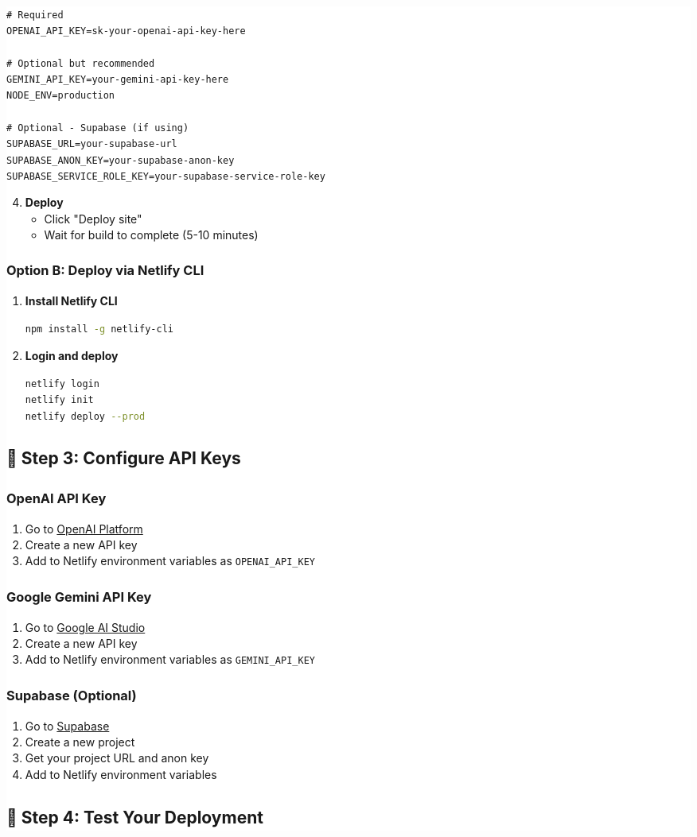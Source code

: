    ```env
   # Required
   OPENAI_API_KEY=sk-your-openai-api-key-here
   
   # Optional but recommended
   GEMINI_API_KEY=your-gemini-api-key-here
   NODE_ENV=production
   
   # Optional - Supabase (if using)
   SUPABASE_URL=your-supabase-url
   SUPABASE_ANON_KEY=your-supabase-anon-key
   SUPABASE_SERVICE_ROLE_KEY=your-supabase-service-role-key
   ```

4. **Deploy**
   - Click "Deploy site"
   - Wait for build to complete (5-10 minutes)

### Option B: Deploy via Netlify CLI

1. **Install Netlify CLI**
   ```bash
   npm install -g netlify-cli
   ```

2. **Login and deploy**
   ```bash
   netlify login
   netlify init
   netlify deploy --prod
   ```

## 🔑 Step 3: Configure API Keys

### OpenAI API Key
1. Go to [OpenAI Platform](https://platform.openai.com/api-keys)
2. Create a new API key
3. Add to Netlify environment variables as `OPENAI_API_KEY`

### Google Gemini API Key
1. Go to [Google AI Studio](https://makersuite.google.com/app/apikey)
2. Create a new API key
3. Add to Netlify environment variables as `GEMINI_API_KEY`

### Supabase (Optional)
1. Go to [Supabase](https://supabase.com)
2. Create a new project
3. Get your project URL and anon key
4. Add to Netlify environment variables

## 🧪 Step 4: Test Your Deployment

